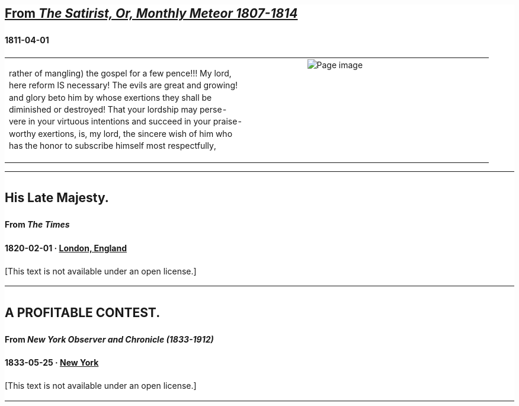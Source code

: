 ## [From _The Satirist, Or, Monthly Meteor 1807-1814_](https://archive.org/details/sim_satirist-or-monthly-meteor_1811-04-01_8/page/n47/mode/1up?view=theater)

#### 1811-04-01

<table style="width: 100%;"><tr><td style="width: 50%">

  
rather of mangling) the gospel for a few pence!!! My lord,  
here reform IS necessary! The evils are great and growing!  
and glory beto him by whose exertions they shall be  
diminished or destroyed! That your lordship may perse-  
vere in your virtuous intentions and succeed in your praise-  
worthy exertions, is, my lord, the sincere wish of him who  
has the honor to subscribe himself most respectfully,
</td><td style="width: 50%; max-height: 75%; margin: auto; display: block;">
<img alt="Page image" src="https://iiif.archive.org/image/iiif/2/sim_satirist-or-monthly-meteor_1811-04-01_8%2Fsim_satirist-or-monthly-meteor_1811-04-01_8_jp2.zip%2Fsim_satirist-or-monthly-meteor_1811-04-01_8_jp2%2Fsim_satirist-or-monthly-meteor_1811-04-01_8_0047.jp2/pct:22.955764075067023,26.77734375,66.58847184986595,14.08203125/600,/0/default.jpg"/>
</td>
</tr></table>

---

## His Late Majesty.

#### From _The Times_

#### 1820-02-01 &middot; [London, England](http://dbpedia.org/resource/London)

[This text is not available under an open license.]

---

## A PROFITABLE CONTEST.

#### From _New York Observer and Chronicle (1833-1912)_

#### 1833-05-25 &middot; [New York](http://dbpedia.org/resource/New_York_City)

[This text is not available under an open license.]

---


